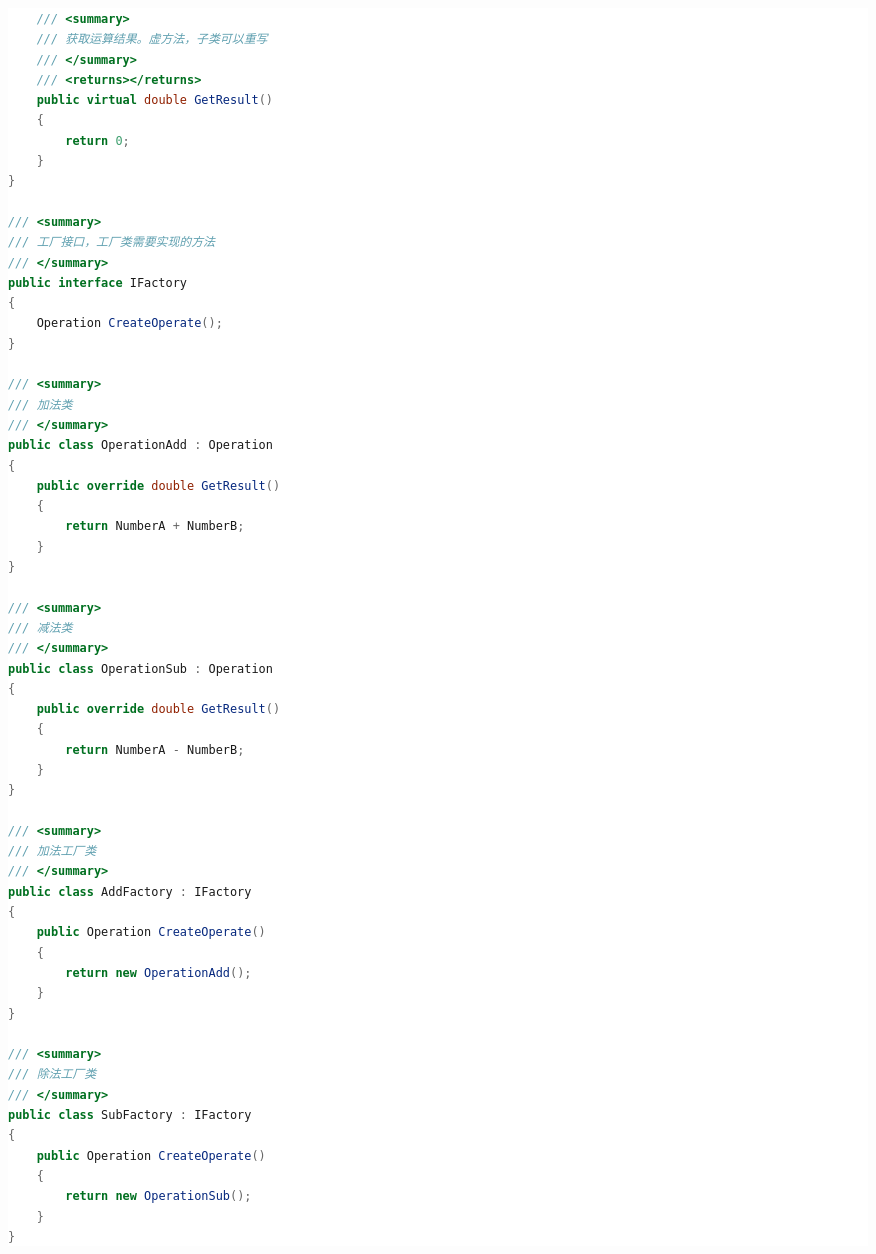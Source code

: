 ```cs
    /// <summary>
    /// 获取运算结果。虚方法，子类可以重写
    /// </summary>
    /// <returns></returns>
    public virtual double GetResult()
    {
        return 0;
    }
}

/// <summary>
/// 工厂接口，工厂类需要实现的方法
/// </summary>
public interface IFactory
{
    Operation CreateOperate();
}

/// <summary>
/// 加法类
/// </summary>
public class OperationAdd : Operation
{
    public override double GetResult()
    {
        return NumberA + NumberB;
    }
}

/// <summary>
/// 减法类
/// </summary>
public class OperationSub : Operation
{
    public override double GetResult()
    {
        return NumberA - NumberB;
    }
}

/// <summary>
/// 加法工厂类
/// </summary>
public class AddFactory : IFactory
{
    public Operation CreateOperate()
    {
        return new OperationAdd();
    }
}

/// <summary>
/// 除法工厂类
/// </summary>
public class SubFactory : IFactory
{
    public Operation CreateOperate()
    {
        return new OperationSub();
    }
}
```
